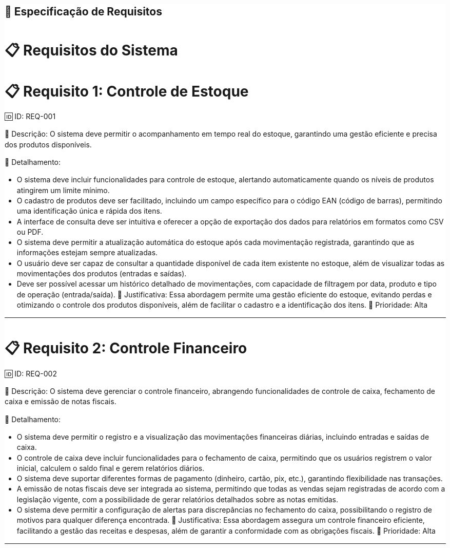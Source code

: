 
## :page_with_curl: Especificação de Requisitos

# 📋 Requisitos do Sistema

# 📋 Requisito 1: Controle de Estoque
🆔 ID: REQ-001

📝 Descrição: O sistema deve permitir o acompanhamento em tempo real do estoque, garantindo uma gestão eficiente e precisa dos produtos disponíveis.

📑 Detalhamento:

- O sistema deve incluir funcionalidades para controle de estoque, alertando automaticamente quando os níveis de produtos atingirem um limite mínimo.
- O cadastro de produtos deve ser facilitado, incluindo um campo específico para o código EAN (código de barras), permitindo uma identificação única e rápida dos itens.
- A interface de consulta deve ser intuitiva e oferecer a opção de exportação dos dados para relatórios em formatos como CSV ou PDF.
- O sistema deve permitir a atualização automática do estoque após cada movimentação registrada, garantindo que as informações estejam sempre atualizadas.
- O usuário deve ser capaz de consultar a quantidade disponível de cada item existente no estoque, além de visualizar todas as movimentações dos produtos (entradas e saídas).
- Deve ser possível acessar um histórico detalhado de movimentações, com capacidade de filtragem por data, produto e tipo de operação (entrada/saída).
📌 Justificativa: Essa abordagem permite uma gestão eficiente do estoque, evitando perdas e otimizando o controle dos produtos disponíveis, além de facilitar o cadastro e a identificação dos itens.
🔺 Prioridade: Alta

---

# 📋 Requisito 2: Controle Financeiro
🆔 ID: REQ-002

📝 Descrição: O sistema deve gerenciar o controle financeiro, abrangendo funcionalidades de controle de caixa, fechamento de caixa e emissão de notas fiscais.

📑 Detalhamento:

- O sistema deve permitir o registro e a visualização das movimentações financeiras diárias, incluindo entradas e saídas de caixa.
- O controle de caixa deve incluir funcionalidades para o fechamento de caixa, permitindo que os usuários registrem o valor inicial, calculem o saldo final e gerem relatórios diários.
- O sistema deve suportar diferentes formas de pagamento (dinheiro, cartão, pix, etc.), garantindo flexibilidade nas transações.
- A emissão de notas fiscais deve ser integrada ao sistema, permitindo que todas as vendas sejam registradas de acordo com a legislação vigente, com a possibilidade de gerar relatórios detalhados sobre as notas emitidas.
- O sistema deve permitir a configuração de alertas para discrepâncias no fechamento do caixa, possibilitando o registro de motivos para qualquer diferença encontrada.
📌 Justificativa: Essa abordagem assegura um controle financeiro eficiente, facilitando a gestão das receitas e despesas, além de garantir a conformidade com as obrigações fiscais.
🔺 Prioridade: Alta

---